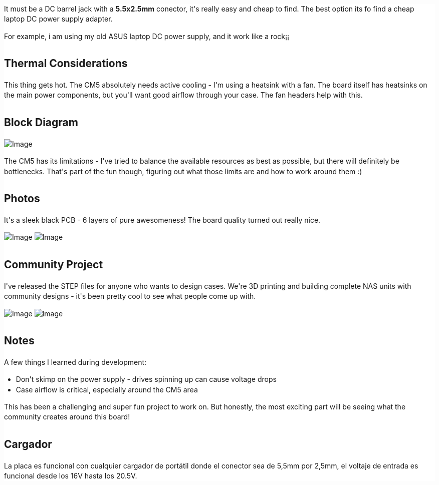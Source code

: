 It must be a DC barrel jack with a **5.5x2.5mm** conector, it's really easy and cheap to find. The best option its fo find a cheap laptop DC power supply adapter.

For example, i am using my old ASUS laptop DC power supply, and it work like a rock¡¡

## Thermal Considerations

This thing gets hot. The CM5 absolutely needs active cooling - I'm using a heatsink with a fan. The board itself has heatsinks on the main power components, but you'll want good airflow through your case. The fan headers help with this.

## Block Diagram

<img width="1234" height="829" alt="Image" src="https://github.com/user-attachments/assets/d3859c8f-c12a-436b-bfab-53c1821d4049" />

The CM5 has its limitations - I've tried to balance the available resources as best as possible, but there will definitely be bottlenecks. That's part of the fun though, figuring out what those limits are and how to work around them :)

## Photos

It's a sleek black PCB - 6 layers of pure awesomeness! The board quality turned out really nice.

<img width="960" height="1280" alt="Image" src="https://github.com/user-attachments/assets/557cb8e6-bf2f-4416-8299-f08cd01a677e" />

<img width="960" height="1280" alt="Image" src="https://github.com/user-attachments/assets/931082d8-f6ba-448f-a69c-8374061074e9" />

## Community Project

I've released the STEP files for anyone who wants to design cases. We're 3D printing and building complete NAS units with community designs - it's been pretty cool to see what people come up with.

<img width="1291" height="847" alt="Image" src="https://github.com/user-attachments/assets/64b88542-87f6-4cef-a693-cce6eb76e5e7" />

<img width="658" height="628" alt="Image" src="https://github.com/user-attachments/assets/de17574a-11bd-4f3f-aa0b-16d5202f0aa0" />

## Notes

A few things I learned during development:

- Don't skimp on the power supply - drives spinning up can cause voltage drops
- Case airflow is critical, especially around the CM5 area


This has been a challenging and super fun project to work on. But honestly, the most exciting part will be seeing what the community creates around this board!

## Cargador

La placa es funcional con cualquier cargador de portátil donde el conector sea de 5,5mm por 2,5mm, el voltaje de entrada es funcional desde los 16V hasta los 20.5V.
